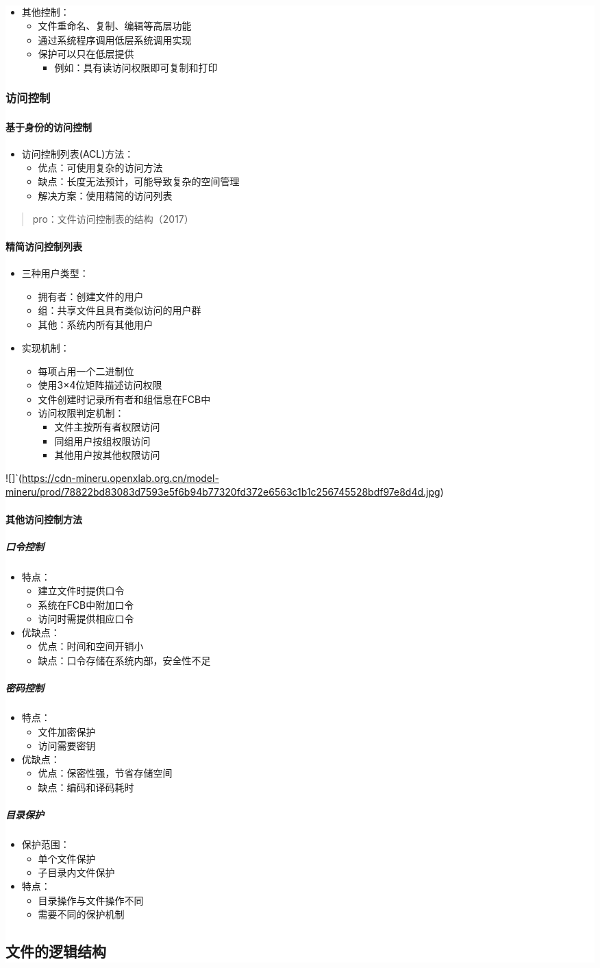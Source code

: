 - 其他控制：
  - 文件重命名、复制、编辑等高层功能
  - 通过系统程序调用低层系统调用实现
  - 保护可以只在低层提供
    - 例如：具有读访问权限即可复制和打印

### 访问控制  
#### 基于身份的访问控制
- 访问控制列表(ACL)方法：
  - 优点：可使用复杂的访问方法
  - 缺点：长度无法预计，可能导致复杂的空间管理
  - 解决方案：使用精简的访问列表

> pro：文件访问控制表的结构（2017）  

#### 精简访问控制列表
- 三种用户类型：
  - 拥有者：创建文件的用户
  - 组：共享文件且具有类似访问的用户群
  - 其他：系统内所有其他用户

- 实现机制：
  - 每项占用一个二进制位
  - 使用3×4位矩阵描述访问权限
  - 文件创建时记录所有者和组信息在FCB中
  - 访问权限判定机制：
    - 文件主按所有者权限访问
    - 同组用户按组权限访问
    - 其他用户按其他权限访问

![]`(https://cdn-mineru.openxlab.org.cn/model-mineru/prod/78822bd83083d7593e5f6b94b77320fd372e6563c1b1c256745528bdf97e8d4d.jpg)  

#### 其他访问控制方法
##### 口令控制
- 特点：
  - 建立文件时提供口令
  - 系统在FCB中附加口令
  - 访问时需提供相应口令
- 优缺点：
  - 优点：时间和空间开销小
  - 缺点：口令存储在系统内部，安全性不足

##### 密码控制
- 特点：
  - 文件加密保护
  - 访问需要密钥
- 优缺点：
  - 优点：保密性强，节省存储空间
  - 缺点：编码和译码耗时

##### 目录保护
- 保护范围：
  - 单个文件保护
  - 子目录内文件保护
- 特点：
  - 目录操作与文件操作不同
  - 需要不同的保护机制
## 文件的逻辑结构
